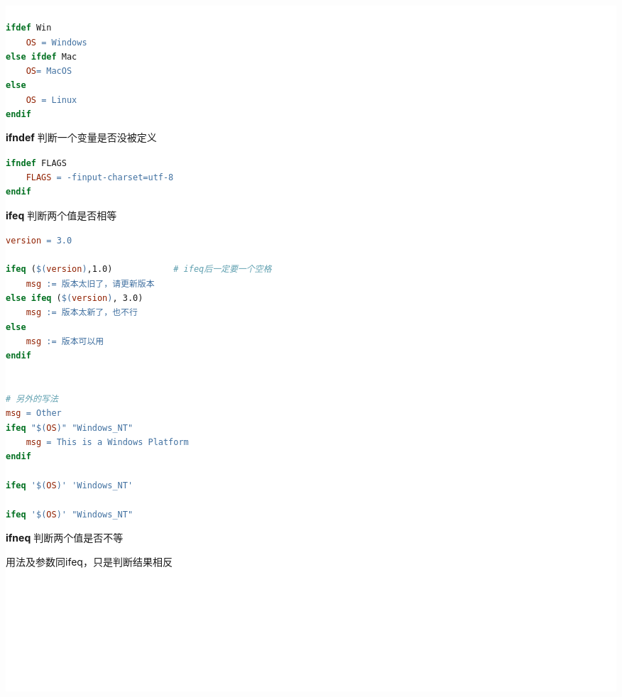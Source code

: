 ```makefile

ifdef Win
    OS = Windows
else ifdef Mac
    OS= MacOS
else 
    OS = Linux
endif
```

**ifndef** 判断一个变量是否没被定义

```makefile
ifndef FLAGS
    FLAGS = -finput-charset=utf-8
endif
```

**ifeq** 判断两个值是否相等

```makefile
version = 3.0

ifeq ($(version),1.0)            # ifeq后一定要一个空格
    msg := 版本太旧了，请更新版本
else ifeq ($(version), 3.0)
    msg := 版本太新了，也不行
else
    msg := 版本可以用
endif


# 另外的写法
msg = Other
ifeq "$(OS)" "Windows_NT"
    msg = This is a Windows Platform
endif

ifeq '$(OS)' 'Windows_NT'

ifeq '$(OS)' "Windows_NT"
```

**ifneq** 判断两个值是否不等

用法及参数同ifeq，只是判断结果相反

&nbsp;

&nbsp;

&nbsp;

&nbsp;

&nbsp;
